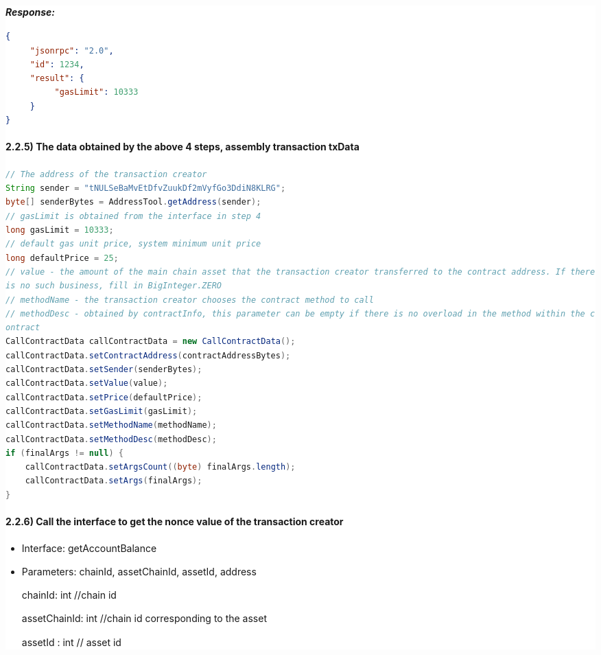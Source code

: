 _**Response:**_
    
```json
{
     "jsonrpc": "2.0",
     "id": 1234,
     "result": {
          "gasLimit": 10333
     }
}

```

#### 2.2.5) The data obtained by the above 4 steps, assembly transaction txData

```java
// The address of the transaction creator
String sender = "tNULSeBaMvEtDfvZuukDf2mVyfGo3DdiN8KLRG";
byte[] senderBytes = AddressTool.getAddress(sender);
// gasLimit is obtained from the interface in step 4
long gasLimit = 10333;
// default gas unit price, system minimum unit price
long defaultPrice = 25;
// value - the amount of the main chain asset that the transaction creator transferred to the contract address. If there is no such business, fill in BigInteger.ZERO
// methodName - the transaction creator chooses the contract method to call
// methodDesc - obtained by contractInfo, this parameter can be empty if there is no overload in the method within the contract
CallContractData callContractData = new CallContractData();
callContractData.setContractAddress(contractAddressBytes);
callContractData.setSender(senderBytes);
callContractData.setValue(value);
callContractData.setPrice(defaultPrice);
callContractData.setGasLimit(gasLimit);
callContractData.setMethodName(methodName);
callContractData.setMethodDesc(methodDesc);
if (finalArgs != null) {
    callContractData.setArgsCount((byte) finalArgs.length);
    callContractData.setArgs(finalArgs);
}

```

#### 2.2.6) Call the interface to get the nonce value of the transaction creator

- Interface: getAccountBalance
- Parameters: chainId, assetChainId, assetId, address

    chainId: int //chain id 
    
    assetChainId: int //chain id corresponding to the asset
    
    assetId : int // asset id
    